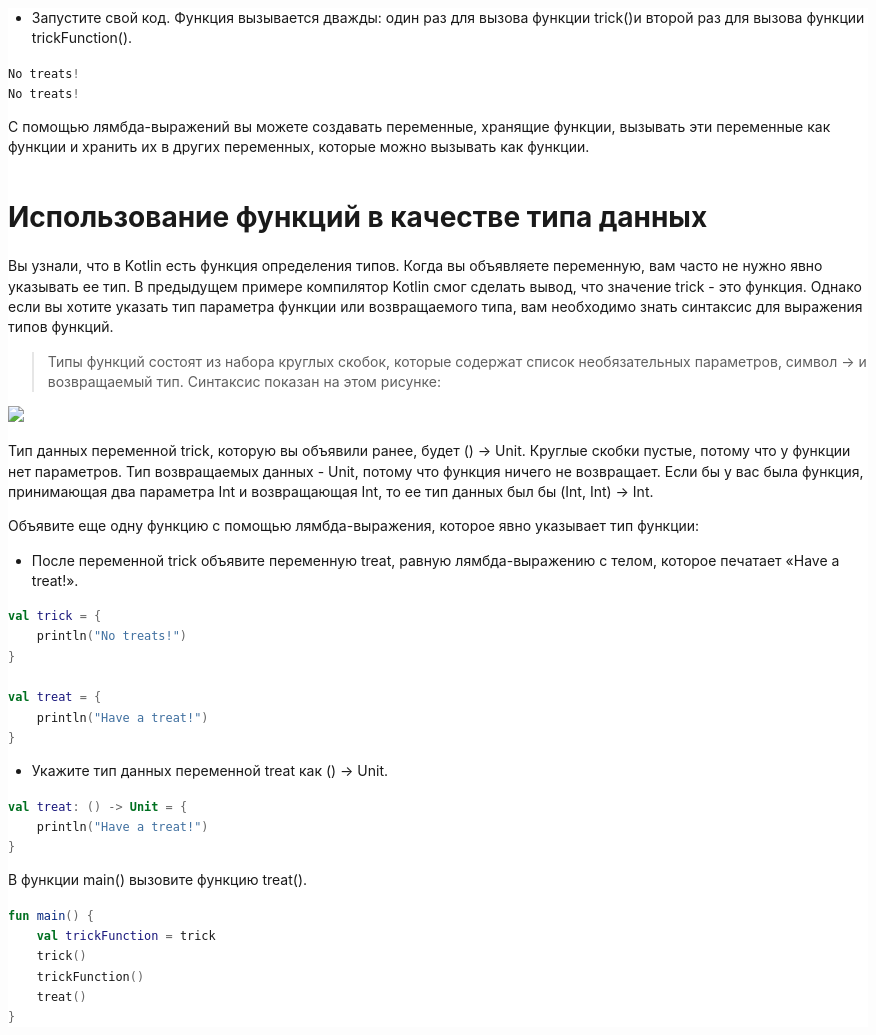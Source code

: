 - Запустите свой код. Функция вызывается дважды: один раз для вызова функции trick()и второй раз для вызова функции trickFunction().


```kt
No treats!
No treats!
```

С помощью лямбда-выражений вы можете создавать переменные, хранящие функции, вызывать эти переменные как функции и хранить их в других переменных, которые можно вызывать как функции.

# Использование функций в качестве типа данных

Вы узнали, что в Kotlin есть функция определения типов. Когда вы объявляете переменную, вам часто не нужно явно указывать ее тип. В предыдущем примере компилятор Kotlin смог сделать вывод, что значение trick - это функция. Однако если вы хотите указать тип параметра функции или возвращаемого типа, вам необходимо знать синтаксис для выражения типов функций. 

> Типы функций состоят из набора круглых скобок, которые содержат список необязательных параметров, символ -> и возвращаемый тип. Синтаксис показан на этом рисунке:

![](https://developer.android.com/static/codelabs/basic-android-kotlin-compose-function-types-and-lambda/img/5608ac5e471b424b_856.png)

Тип данных переменной trick, которую вы объявили ранее, будет () -> Unit. Круглые скобки пустые, потому что у функции нет параметров. Тип возвращаемых данных - Unit, потому что функция ничего не возвращает. Если бы у вас была функция, принимающая два параметра Int и возвращающая Int, то ее тип данных был бы (Int, Int) -> Int.

Объявите еще одну функцию с помощью лямбда-выражения, которое явно указывает тип функции:

- После переменной trick объявите переменную treat, равную лямбда-выражению с телом, которое печатает «Have a treat!».


```kt
val trick = {
    println("No treats!")
}

val treat = {
    println("Have a treat!")
}
```

- Укажите тип данных переменной treat как () -> Unit.

```kt
val treat: () -> Unit = {
    println("Have a treat!")
}
```

В функции main() вызовите функцию treat().

```kt
fun main() {
    val trickFunction = trick
    trick()
    trickFunction()
    treat()
}
```
